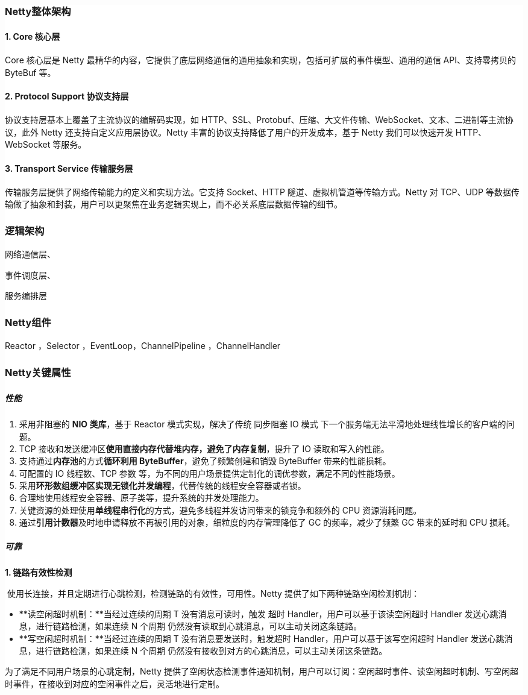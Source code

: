 ### Netty整体架构

#### 1. Core 核心层

Core 核心层是 Netty 最精华的内容，它提供了底层网络通信的通用抽象和实现，包括可扩展的事件模型、通用的通信 API、支持零拷贝的 ByteBuf 等。

#### 2. Protocol Support 协议支持层

协议支持层基本上覆盖了主流协议的编解码实现，如 HTTP、SSL、Protobuf、压缩、大文件传输、WebSocket、文本、二进制等主流协议，此外 Netty 还支持自定义应用层协议。Netty 丰富的协议支持降低了用户的开发成本，基于 Netty 我们可以快速开发 HTTP、WebSocket 等服务。

#### 3. Transport Service 传输服务层

传输服务层提供了网络传输能力的定义和实现方法。它支持 Socket、HTTP 隧道、虚拟机管道等传输方式。Netty 对 TCP、UDP 等数据传输做了抽象和封装，用户可以更聚焦在业务逻辑实现上，而不必关系底层数据传输的细节。

### 逻辑架构

网络通信层、



事件调度层、



服务编排层

### Netty组件

Reactor ，Selector ，EventLoop，ChannelPipeline ，ChannelHandler 

### Netty关键属性

##### 性能

1.  采用非阻塞的 **NIO 类库**，基于 Reactor 模式实现，解决了传统 同步阻塞 IO 模式 下一个服务端无法平滑地处理线性增长的客户端的问题。
2.  TCP 接收和发送缓冲区**使用直接内存代替堆内存，避免了内存复制**，提升了 IO 读取和写入的性能。
3.  支持通过**内存池**的方式**循环利用 ByteBuffer**，避免了频繁创建和销毁 ByteBuffer 带来的性能损耗。
4.  可配置的 IO 线程数、TCP 参数 等，为不同的用户场景提供定制化的调优参数，满足不同的性能场景。
5.  采用**环形数组缓冲区实现无锁化并发编程**，代替传统的线程安全容器或者锁。
6.  合理地使用线程安全容器、原子类等，提升系统的并发处理能力。
7.  关键资源的处理使用**单线程串行化**的方式，避免多线程并发访问带来的锁竞争和额外的 CPU 资源消耗问题。
8.  通过**引用计数器**及时地申请释放不再被引用的对象，细粒度的内存管理降低了 GC 的频率，减少了频繁 GC 带来的延时和 CPU 损耗。

##### 可靠

**1. 链路有效性检测**

​	使用长连接，并且定期进行心跳检测，检测链路的有效性，可用性。Netty 提供了如下两种链路空闲检测机制：

*   **读空闲超时机制：**当经过连续的周期 T 没有消息可读时，触发 超时 Handler，用户可以基于该读空闲超时 Handler 发送心跳消息，进行链路检测，如果连续 N 个周期 仍然没有读取到心跳消息，可以主动关闭这条链路。
*   **写空闲超时机制：**当经过连续的周期 T 没有消息要发送时，触发超时 Handler，用户可以基于该写空闲超时 Handler 发送心跳消息，进行链路检测，如果连续 N 个周期 仍然没有接收到对方的心跳消息，可以主动关闭这条链路。

为了满足不同用户场景的心跳定制，Netty 提供了空闲状态检测事件通知机制，用户可以订阅：空闲超时事件、读空闲超时机制、写空闲超时事件，在接收到对应的空闲事件之后，灵活地进行定制。
